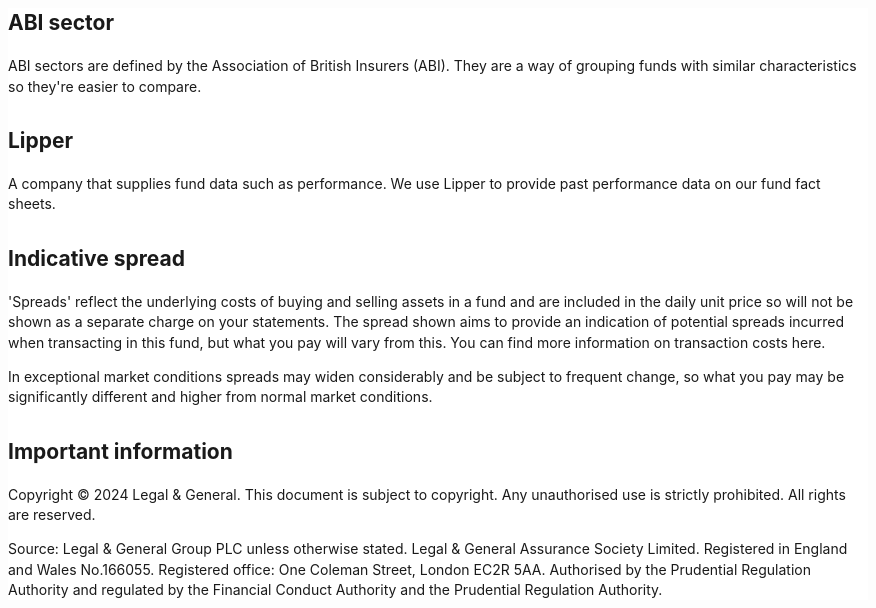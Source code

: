 ## ABI sector

ABI sectors are defined by the Association of British Insurers (ABI). They are a way of grouping funds with similar characteristics so they're easier to compare.

## Lipper

A company that supplies fund data such as performance. We use Lipper to provide past performance data on our fund fact sheets.

## Indicative spread

'Spreads' reflect the underlying costs of buying and selling assets in a fund and are included in the daily unit price so will not be shown as a separate charge on your statements. The spread shown aims to provide an indication of potential spreads incurred when transacting in this fund, but what you pay will vary from this. You can find more information on transaction costs here.

In exceptional market conditions spreads may widen considerably and be subject to frequent change, so what you pay may be significantly different and higher from normal market conditions.

## Important information

Copyright © 2024 Legal & General. This document is subject to copyright. Any unauthorised use is strictly prohibited. All rights are reserved.

Source: Legal & General Group PLC unless otherwise stated. Legal & General Assurance Society Limited. Registered in England and Wales No.166055. Registered office: One Coleman Street, London EC2R 5AA. Authorised by the Prudential Regulation Authority and regulated by the Financial Conduct Authority and the Prudential Regulation Authority.